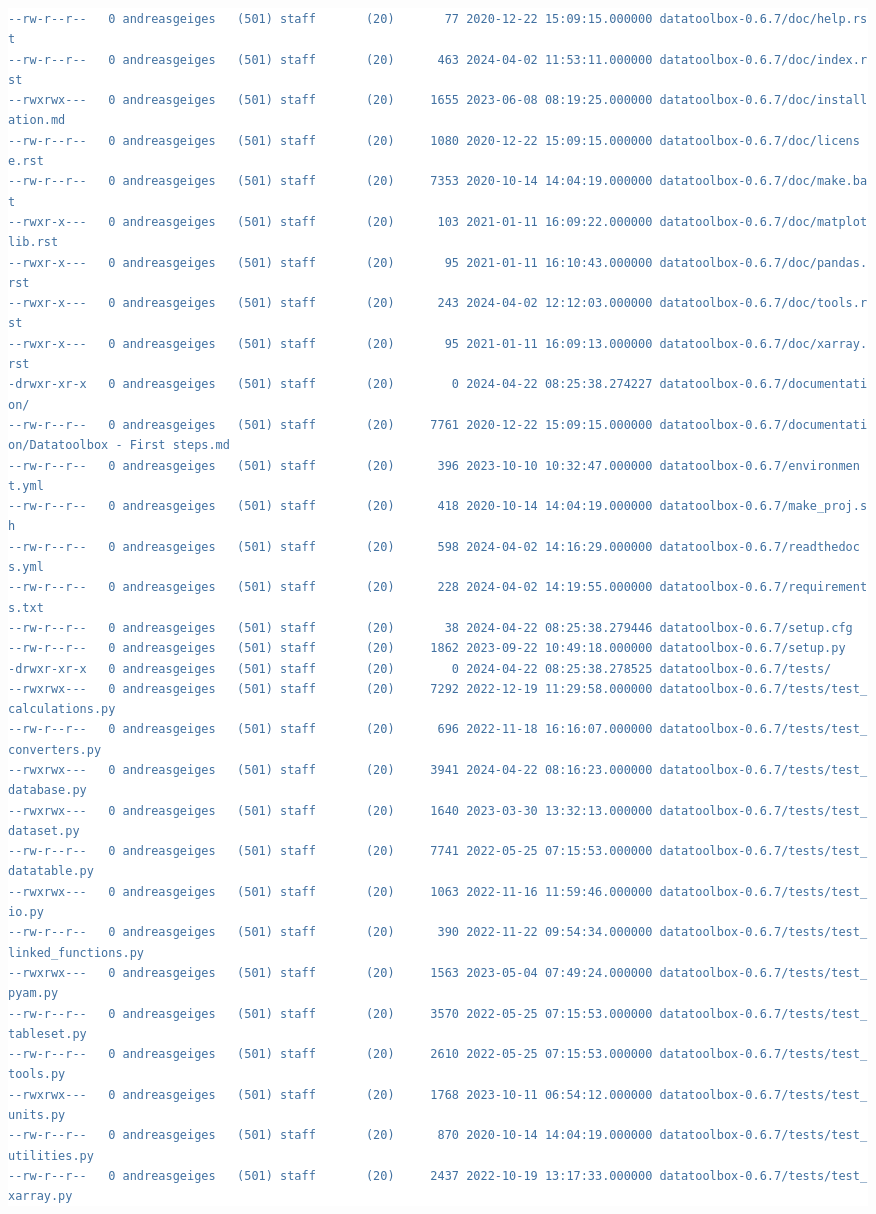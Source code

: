 ```diff
--rw-r--r--   0 andreasgeiges   (501) staff       (20)       77 2020-12-22 15:09:15.000000 datatoolbox-0.6.7/doc/help.rst
--rw-r--r--   0 andreasgeiges   (501) staff       (20)      463 2024-04-02 11:53:11.000000 datatoolbox-0.6.7/doc/index.rst
--rwxrwx---   0 andreasgeiges   (501) staff       (20)     1655 2023-06-08 08:19:25.000000 datatoolbox-0.6.7/doc/installation.md
--rw-r--r--   0 andreasgeiges   (501) staff       (20)     1080 2020-12-22 15:09:15.000000 datatoolbox-0.6.7/doc/license.rst
--rw-r--r--   0 andreasgeiges   (501) staff       (20)     7353 2020-10-14 14:04:19.000000 datatoolbox-0.6.7/doc/make.bat
--rwxr-x---   0 andreasgeiges   (501) staff       (20)      103 2021-01-11 16:09:22.000000 datatoolbox-0.6.7/doc/matplotlib.rst
--rwxr-x---   0 andreasgeiges   (501) staff       (20)       95 2021-01-11 16:10:43.000000 datatoolbox-0.6.7/doc/pandas.rst
--rwxr-x---   0 andreasgeiges   (501) staff       (20)      243 2024-04-02 12:12:03.000000 datatoolbox-0.6.7/doc/tools.rst
--rwxr-x---   0 andreasgeiges   (501) staff       (20)       95 2021-01-11 16:09:13.000000 datatoolbox-0.6.7/doc/xarray.rst
-drwxr-xr-x   0 andreasgeiges   (501) staff       (20)        0 2024-04-22 08:25:38.274227 datatoolbox-0.6.7/documentation/
--rw-r--r--   0 andreasgeiges   (501) staff       (20)     7761 2020-12-22 15:09:15.000000 datatoolbox-0.6.7/documentation/Datatoolbox - First steps.md
--rw-r--r--   0 andreasgeiges   (501) staff       (20)      396 2023-10-10 10:32:47.000000 datatoolbox-0.6.7/environment.yml
--rw-r--r--   0 andreasgeiges   (501) staff       (20)      418 2020-10-14 14:04:19.000000 datatoolbox-0.6.7/make_proj.sh
--rw-r--r--   0 andreasgeiges   (501) staff       (20)      598 2024-04-02 14:16:29.000000 datatoolbox-0.6.7/readthedocs.yml
--rw-r--r--   0 andreasgeiges   (501) staff       (20)      228 2024-04-02 14:19:55.000000 datatoolbox-0.6.7/requirements.txt
--rw-r--r--   0 andreasgeiges   (501) staff       (20)       38 2024-04-22 08:25:38.279446 datatoolbox-0.6.7/setup.cfg
--rw-r--r--   0 andreasgeiges   (501) staff       (20)     1862 2023-09-22 10:49:18.000000 datatoolbox-0.6.7/setup.py
-drwxr-xr-x   0 andreasgeiges   (501) staff       (20)        0 2024-04-22 08:25:38.278525 datatoolbox-0.6.7/tests/
--rwxrwx---   0 andreasgeiges   (501) staff       (20)     7292 2022-12-19 11:29:58.000000 datatoolbox-0.6.7/tests/test_calculations.py
--rw-r--r--   0 andreasgeiges   (501) staff       (20)      696 2022-11-18 16:16:07.000000 datatoolbox-0.6.7/tests/test_converters.py
--rwxrwx---   0 andreasgeiges   (501) staff       (20)     3941 2024-04-22 08:16:23.000000 datatoolbox-0.6.7/tests/test_database.py
--rwxrwx---   0 andreasgeiges   (501) staff       (20)     1640 2023-03-30 13:32:13.000000 datatoolbox-0.6.7/tests/test_dataset.py
--rw-r--r--   0 andreasgeiges   (501) staff       (20)     7741 2022-05-25 07:15:53.000000 datatoolbox-0.6.7/tests/test_datatable.py
--rwxrwx---   0 andreasgeiges   (501) staff       (20)     1063 2022-11-16 11:59:46.000000 datatoolbox-0.6.7/tests/test_io.py
--rw-r--r--   0 andreasgeiges   (501) staff       (20)      390 2022-11-22 09:54:34.000000 datatoolbox-0.6.7/tests/test_linked_functions.py
--rwxrwx---   0 andreasgeiges   (501) staff       (20)     1563 2023-05-04 07:49:24.000000 datatoolbox-0.6.7/tests/test_pyam.py
--rw-r--r--   0 andreasgeiges   (501) staff       (20)     3570 2022-05-25 07:15:53.000000 datatoolbox-0.6.7/tests/test_tableset.py
--rw-r--r--   0 andreasgeiges   (501) staff       (20)     2610 2022-05-25 07:15:53.000000 datatoolbox-0.6.7/tests/test_tools.py
--rwxrwx---   0 andreasgeiges   (501) staff       (20)     1768 2023-10-11 06:54:12.000000 datatoolbox-0.6.7/tests/test_units.py
--rw-r--r--   0 andreasgeiges   (501) staff       (20)      870 2020-10-14 14:04:19.000000 datatoolbox-0.6.7/tests/test_utilities.py
--rw-r--r--   0 andreasgeiges   (501) staff       (20)     2437 2022-10-19 13:17:33.000000 datatoolbox-0.6.7/tests/test_xarray.py
```